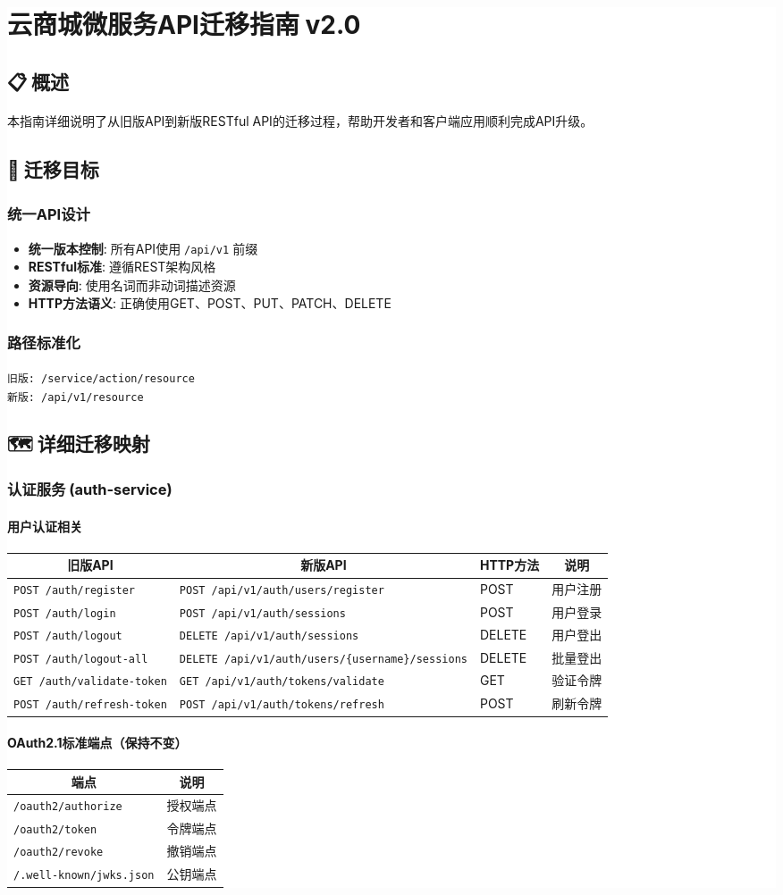 # 云商城微服务API迁移指南 v2.0

## 📋 概述

本指南详细说明了从旧版API到新版RESTful API的迁移过程，帮助开发者和客户端应用顺利完成API升级。

## 🎯 迁移目标

### 统一API设计
- **统一版本控制**: 所有API使用 `/api/v1` 前缀
- **RESTful标准**: 遵循REST架构风格
- **资源导向**: 使用名词而非动词描述资源
- **HTTP方法语义**: 正确使用GET、POST、PUT、PATCH、DELETE

### 路径标准化
```
旧版: /service/action/resource
新版: /api/v1/resource
```

## 🗺️ 详细迁移映射

### 认证服务 (auth-service)

#### 用户认证相关
| 旧版API | 新版API | HTTP方法 | 说明 |
|---------|---------|----------|------|
| `POST /auth/register` | `POST /api/v1/auth/users/register` | POST | 用户注册 |
| `POST /auth/login` | `POST /api/v1/auth/sessions` | POST | 用户登录 |
| `POST /auth/logout` | `DELETE /api/v1/auth/sessions` | DELETE | 用户登出 |
| `POST /auth/logout-all` | `DELETE /api/v1/auth/users/{username}/sessions` | DELETE | 批量登出 |
| `GET /auth/validate-token` | `GET /api/v1/auth/tokens/validate` | GET | 验证令牌 |
| `POST /auth/refresh-token` | `POST /api/v1/auth/tokens/refresh` | POST | 刷新令牌 |

#### OAuth2.1标准端点（保持不变）
| 端点 | 说明 |
|------|------|
| `/oauth2/authorize` | 授权端点 |
| `/oauth2/token` | 令牌端点 |
| `/oauth2/revoke` | 撤销端点 |
| `/.well-known/jwks.json` | 公钥端点 |
